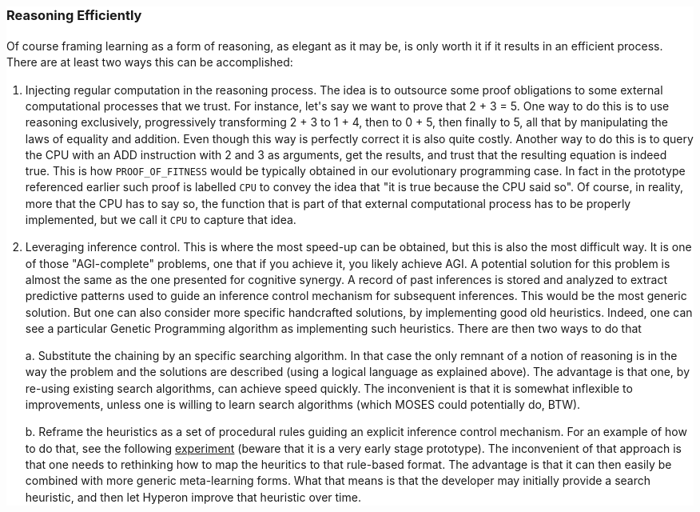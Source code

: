 ### Reasoning Efficiently

Of course framing learning as a form of reasoning, as elegant as it
may be, is only worth it if it results in an efficient process.  There
are at least two ways this can be accomplished:

1. Injecting regular computation in the reasoning process.  The idea
   is to outsource some proof obligations to some external
   computational processes that we trust.  For instance, let's say we
   want to prove that 2 + 3 = 5.  One way to do this is to use
   reasoning exclusively, progressively transforming 2 + 3 to 1 + 4,
   then to 0 + 5, then finally to 5, all that by manipulating the laws
   of equality and addition.  Even though this way is perfectly
   correct it is also quite costly.  Another way to do this is to
   query the CPU with an ADD instruction with 2 and 3 as arguments,
   get the results, and trust that the resulting equation is indeed
   true.  This is how `PROOF_OF_FITNESS` would be typically obtained
   in our evolutionary programming case.  In fact in the prototype
   referenced earlier such proof is labelled `CPU` to convey the idea
   that "it is true because the CPU said so".  Of course, in reality,
   more that the CPU has to say so, the function that is part of that
   external computational process has to be properly implemented, but
   we call it `CPU` to capture that idea.

2. Leveraging inference control.  This is where the most speed-up can
   be obtained, but this is also the most difficult way.  It is one of
   those "AGI-complete" problems, one that if you achieve it, you
   likely achieve AGI.  A potential solution for this problem is
   almost the same as the one presented for cognitive synergy.  A
   record of past inferences is stored and analyzed to extract
   predictive patterns used to guide an inference control mechanism
   for subsequent inferences.  This would be the most generic
   solution.  But one can also consider more specific handcrafted
   solutions, by implementing good old heuristics.  Indeed, one can
   see a particular Genetic Programming algorithm as implementing such
   heuristics.  There are then two ways to do that

   a. Substitute the chaining by an specific searching algorithm.  In
      that case the only remnant of a notion of reasoning is in the
      way the problem and the solutions are described (using a logical
      language as explained above).  The advantage is that one, by
      re-using existing search algorithms, can achieve speed quickly.
      The inconvenient is that it is somewhat inflexible to
      improvements, unless one is willing to learn search algorithms
      (which MOSES could potentially do, BTW).

   b. Reframe the heuristics as a set of procedural rules guiding an
      explicit inference control mechanism.  For an example of how to
      do that, see the following
      [experiment](https://github.com/trueagi-io/chaining/tree/main/experimental/inference-control)
      (beware that it is a very early stage prototype).  The
      inconvenient of that approach is that one needs to rethinking
      how to map the heuritics to that rule-based format.  The
      advantage is that it can then easily be combined with more
      generic meta-learning forms.  What that means is that the
      developer may initially provide a search heuristic, and then let
      Hyperon improve that heuristic over time.
